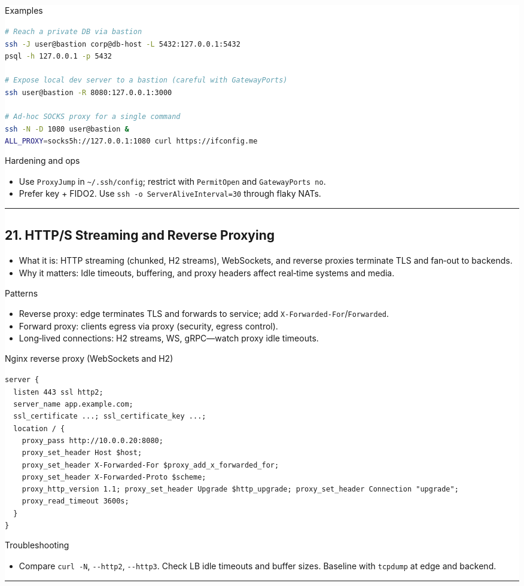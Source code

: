 Examples

```bash
# Reach a private DB via bastion
ssh -J user@bastion corp@db-host -L 5432:127.0.0.1:5432
psql -h 127.0.0.1 -p 5432

# Expose local dev server to a bastion (careful with GatewayPorts)
ssh user@bastion -R 8080:127.0.0.1:3000

# Ad-hoc SOCKS proxy for a single command
ssh -N -D 1080 user@bastion &
ALL_PROXY=socks5h://127.0.0.1:1080 curl https://ifconfig.me
```

Hardening and ops

- Use `ProxyJump` in `~/.ssh/config`; restrict with `PermitOpen` and `GatewayPorts no`.
- Prefer key + FIDO2. Use `ssh -o ServerAliveInterval=30` through flaky NATs.

---

## 21. HTTP/S Streaming and Reverse Proxying

- What it is: HTTP streaming (chunked, H2 streams), WebSockets, and reverse proxies terminate TLS and fan‑out to backends.
- Why it matters: Idle timeouts, buffering, and proxy headers affect real‑time systems and media.

Patterns

- Reverse proxy: edge terminates TLS and forwards to service; add `X-Forwarded-For`/`Forwarded`.
- Forward proxy: clients egress via proxy (security, egress control).
- Long‑lived connections: H2 streams, WS, gRPC—watch proxy idle timeouts.

Nginx reverse proxy (WebSockets and H2)

```nginx
server {
  listen 443 ssl http2;
  server_name app.example.com;
  ssl_certificate ...; ssl_certificate_key ...;
  location / {
    proxy_pass http://10.0.0.20:8080;
    proxy_set_header Host $host;
    proxy_set_header X-Forwarded-For $proxy_add_x_forwarded_for;
    proxy_set_header X-Forwarded-Proto $scheme;
    proxy_http_version 1.1; proxy_set_header Upgrade $http_upgrade; proxy_set_header Connection "upgrade";
    proxy_read_timeout 3600s;
  }
}
```

Troubleshooting

- Compare `curl -N`, `--http2`, `--http3`. Check LB idle timeouts and buffer sizes. Baseline with `tcpdump` at edge and backend.

---